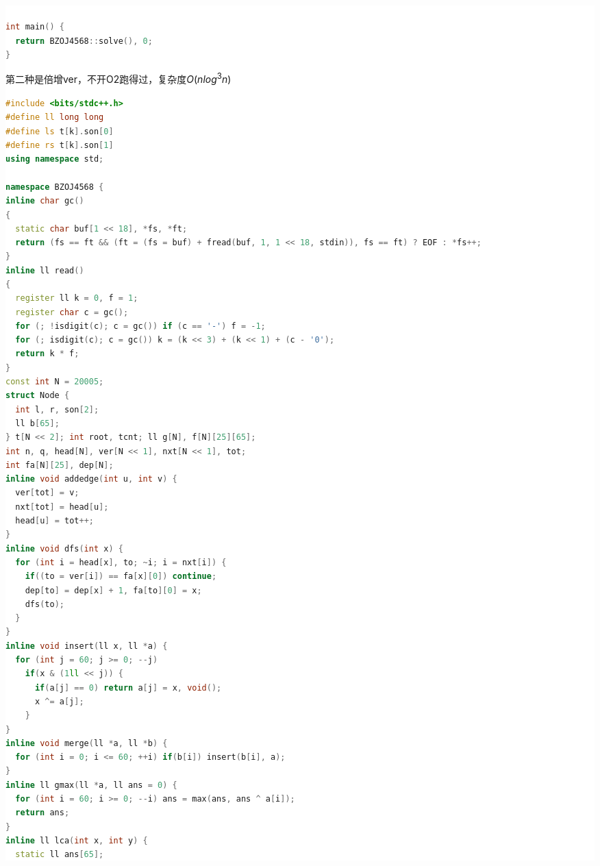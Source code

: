 ```cpp

int main() {
  return BZOJ4568::solve(), 0;
}
```

第二种是倍增ver，不开O2跑得过，复杂度$O(nlog^3n)$

```cpp
#include <bits/stdc++.h>
#define ll long long
#define ls t[k].son[0]
#define rs t[k].son[1]
using namespace std;

namespace BZOJ4568 {
inline char gc()
{
  static char buf[1 << 18], *fs, *ft;
  return (fs == ft && (ft = (fs = buf) + fread(buf, 1, 1 << 18, stdin)), fs == ft) ? EOF : *fs++;
}
inline ll read()
{
  register ll k = 0, f = 1;
  register char c = gc();
  for (; !isdigit(c); c = gc()) if (c == '-') f = -1;
  for (; isdigit(c); c = gc()) k = (k << 3) + (k << 1) + (c - '0');
  return k * f;
}
const int N = 20005;
struct Node {
  int l, r, son[2];
  ll b[65];
} t[N << 2]; int root, tcnt; ll g[N], f[N][25][65];
int n, q, head[N], ver[N << 1], nxt[N << 1], tot;
int fa[N][25], dep[N];
inline void addedge(int u, int v) {
  ver[tot] = v;
  nxt[tot] = head[u];
  head[u] = tot++;
}
inline void dfs(int x) {
  for (int i = head[x], to; ~i; i = nxt[i]) {
    if((to = ver[i]) == fa[x][0]) continue;
    dep[to] = dep[x] + 1, fa[to][0] = x;
    dfs(to);
  }
}
inline void insert(ll x, ll *a) {
  for (int j = 60; j >= 0; --j)
    if(x & (1ll << j)) {
      if(a[j] == 0) return a[j] = x, void();
      x ^= a[j];
    }
}
inline void merge(ll *a, ll *b) {
  for (int i = 0; i <= 60; ++i) if(b[i]) insert(b[i], a);
}
inline ll gmax(ll *a, ll ans = 0) {
  for (int i = 60; i >= 0; --i) ans = max(ans, ans ^ a[i]);
  return ans;
}
inline ll lca(int x, int y) {
  static ll ans[65];
```